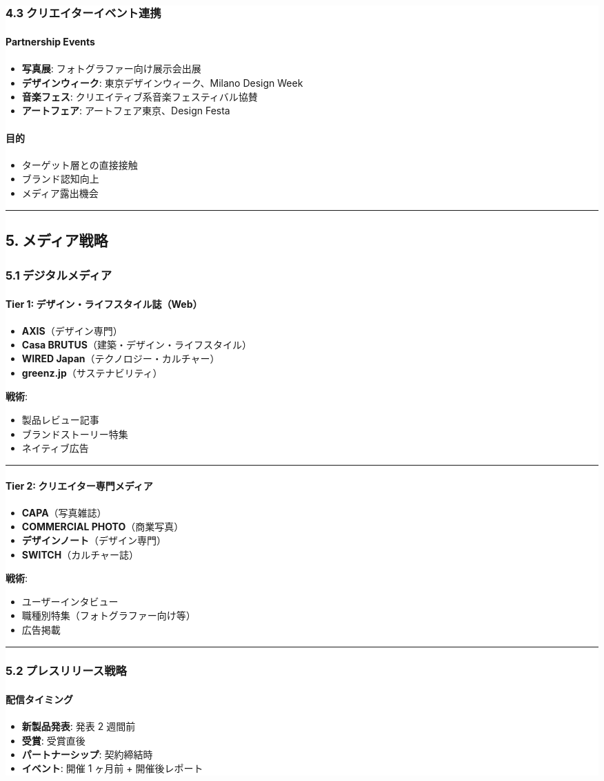 
### 4.3 クリエイターイベント連携

#### Partnership Events
- **写真展**: フォトグラファー向け展示会出展
- **デザインウィーク**: 東京デザインウィーク、Milano Design Week
- **音楽フェス**: クリエイティブ系音楽フェスティバル協賛
- **アートフェア**: アートフェア東京、Design Festa

#### 目的
- ターゲット層との直接接触
- ブランド認知向上
- メディア露出機会

---

## 5. メディア戦略

### 5.1 デジタルメディア

#### Tier 1: デザイン・ライフスタイル誌（Web）
- **AXIS**（デザイン専門）
- **Casa BRUTUS**（建築・デザイン・ライフスタイル）
- **WIRED Japan**（テクノロジー・カルチャー）
- **greenz.jp**（サステナビリティ）

**戦術**:
- 製品レビュー記事
- ブランドストーリー特集
- ネイティブ広告

---

#### Tier 2: クリエイター専門メディア
- **CAPA**（写真雑誌）
- **COMMERCIAL PHOTO**（商業写真）
- **デザインノート**（デザイン専門）
- **SWITCH**（カルチャー誌）

**戦術**:
- ユーザーインタビュー
- 職種別特集（フォトグラファー向け等）
- 広告掲載

---

### 5.2 プレスリリース戦略

#### 配信タイミング
- **新製品発表**: 発表 2 週間前
- **受賞**: 受賞直後
- **パートナーシップ**: 契約締結時
- **イベント**: 開催 1 ヶ月前 + 開催後レポート
